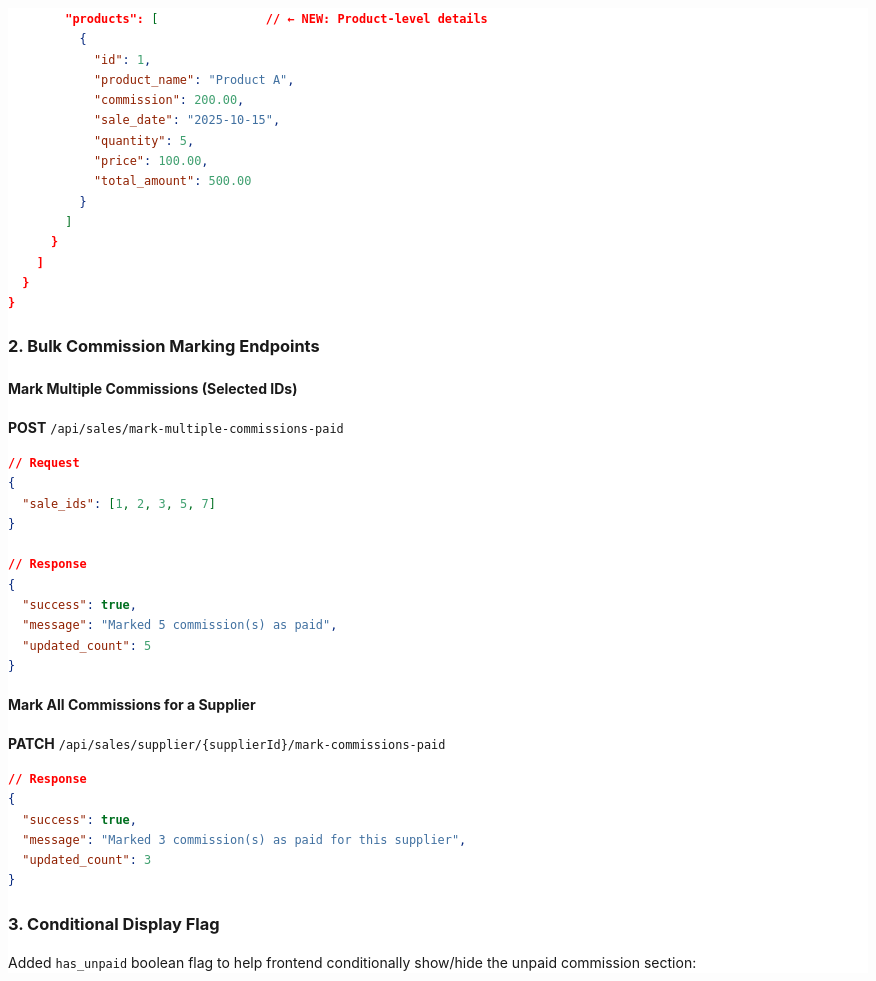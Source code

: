 ```json
        "products": [               // ← NEW: Product-level details
          {
            "id": 1,
            "product_name": "Product A",
            "commission": 200.00,
            "sale_date": "2025-10-15",
            "quantity": 5,
            "price": 100.00,
            "total_amount": 500.00
          }
        ]
      }
    ]
  }
}
```

### 2. Bulk Commission Marking Endpoints

#### Mark Multiple Commissions (Selected IDs)
**POST** `/api/sales/mark-multiple-commissions-paid`

```json
// Request
{
  "sale_ids": [1, 2, 3, 5, 7]
}

// Response
{
  "success": true,
  "message": "Marked 5 commission(s) as paid",
  "updated_count": 5
}
```

#### Mark All Commissions for a Supplier
**PATCH** `/api/sales/supplier/{supplierId}/mark-commissions-paid`

```json
// Response
{
  "success": true,
  "message": "Marked 3 commission(s) as paid for this supplier",
  "updated_count": 3
}
```

### 3. Conditional Display Flag

Added `has_unpaid` boolean flag to help frontend conditionally show/hide the unpaid commission section:
